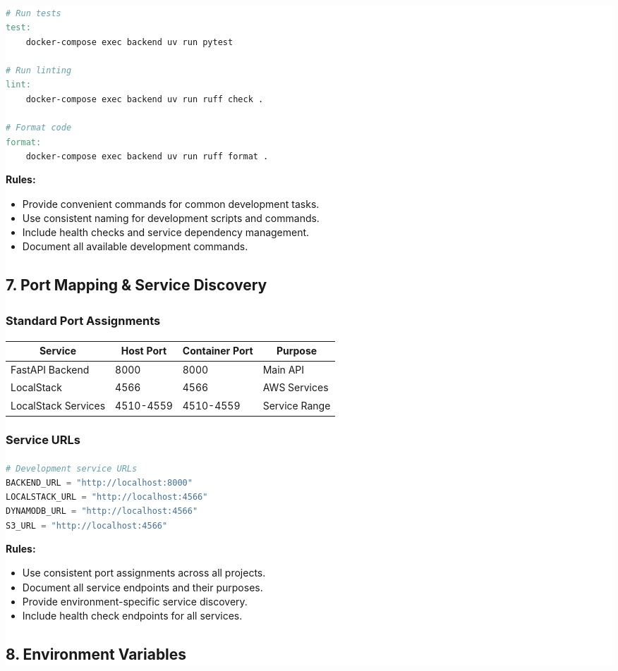 ```makefile
# Run tests
test:
	docker-compose exec backend uv run pytest

# Run linting
lint:
	docker-compose exec backend uv run ruff check .

# Format code
format:
	docker-compose exec backend uv run ruff format .
```

**Rules:**

* Provide convenient commands for common development tasks.
* Use consistent naming for development scripts and commands.
* Include health checks and service dependency management.
* Document all available development commands.


## 7. Port Mapping & Service Discovery

### Standard Port Assignments

| Service | Host Port | Container Port | Purpose |
|---------|-----------|----------------|---------|
| FastAPI Backend | 8000 | 8000 | Main API |
| LocalStack | 4566 | 4566 | AWS Services |
| LocalStack Services | 4510-4559 | 4510-4559 | Service Range |

### Service URLs

```python
# Development service URLs
BACKEND_URL = "http://localhost:8000"
LOCALSTACK_URL = "http://localhost:4566"
DYNAMODB_URL = "http://localhost:4566"
S3_URL = "http://localhost:4566"
```

**Rules:**

* Use consistent port assignments across all projects.
* Document all service endpoints and their purposes.
* Provide environment-specific service discovery.
* Include health check endpoints for all services.


## 8. Environment Variables
